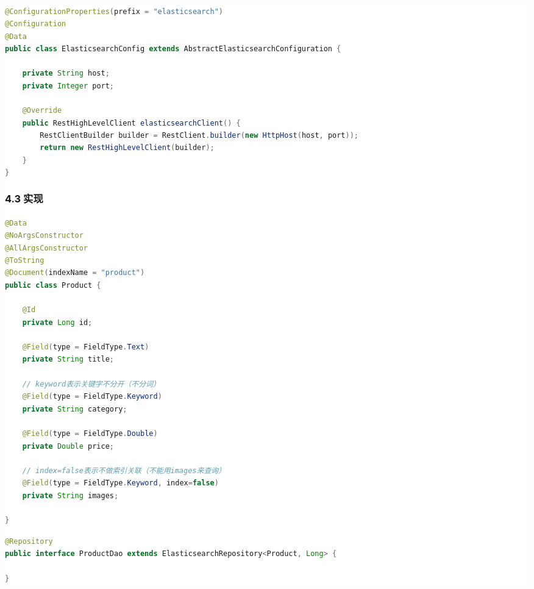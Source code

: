 ```java
@ConfigurationProperties(prefix = "elasticsearch")
@Configuration
@Data
public class ElasticsearchConfig extends AbstractElasticsearchConfiguration {

    private String host;
    private Integer port;

    @Override
    public RestHighLevelClient elasticsearchClient() {
        RestClientBuilder builder = RestClient.builder(new HttpHost(host, port));
        return new RestHighLevelClient(builder);
    }
}
```

### 4.3 实现

```java
@Data
@NoArgsConstructor
@AllArgsConstructor
@ToString
@Document(indexName = "product")
public class Product {

    @Id
    private Long id;

    @Field(type = FieldType.Text)
    private String title;

    // keyword表示关键字不分开（不分词）
    @Field(type = FieldType.Keyword)
    private String category;

    @Field(type = FieldType.Double)
    private Double price;

    // index=false表示不做索引关联（不能用images来查询）
    @Field(type = FieldType.Keyword, index=false)
    private String images;

}
```

```java
@Repository
public interface ProductDao extends ElasticsearchRepository<Product, Long> {

}
```
